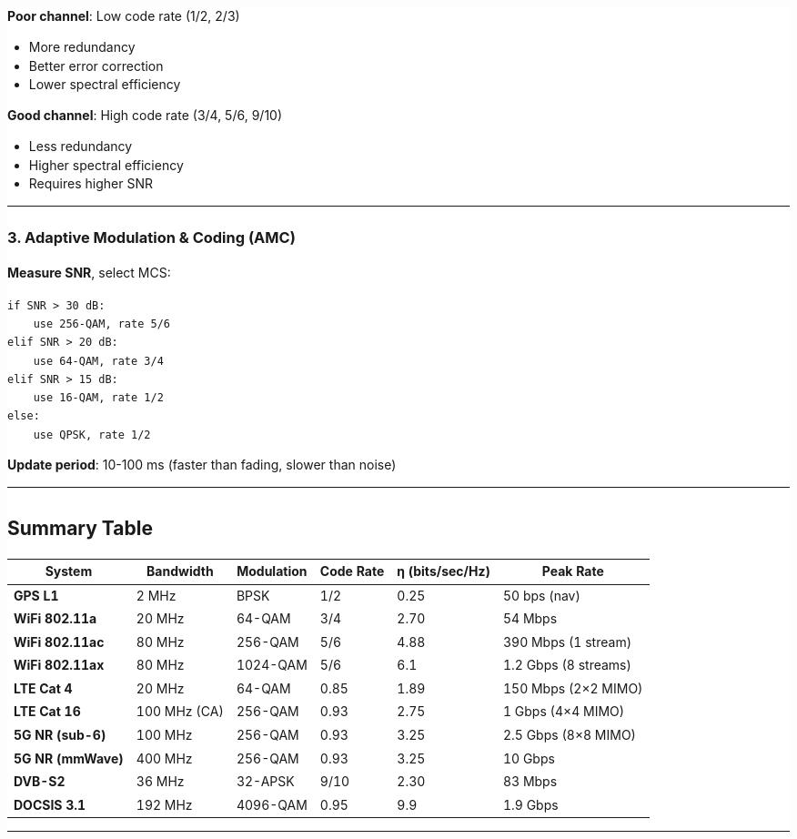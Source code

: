 **Poor channel**: Low code rate (1/2, 2/3)
- More redundancy
- Better error correction
- Lower spectral efficiency

**Good channel**: High code rate (3/4, 5/6, 9/10)
- Less redundancy
- Higher spectral efficiency
- Requires higher SNR

---

### 3. Adaptive Modulation & Coding (AMC)

**Measure SNR**, select MCS:

```
if SNR > 30 dB:
    use 256-QAM, rate 5/6
elif SNR > 20 dB:
    use 64-QAM, rate 3/4
elif SNR > 15 dB:
    use 16-QAM, rate 1/2
else:
    use QPSK, rate 1/2
```

**Update period**: 10-100 ms (faster than fading, slower than noise)

---

## Summary Table

| System | Bandwidth | Modulation | Code Rate | η (bits/sec/Hz) | Peak Rate |
|--------|-----------|------------|-----------|-----------------|-----------|
| **GPS L1** | 2 MHz | BPSK | 1/2 | 0.25 | 50 bps (nav) |
| **WiFi 802.11a** | 20 MHz | 64-QAM | 3/4 | 2.70 | 54 Mbps |
| **WiFi 802.11ac** | 80 MHz | 256-QAM | 5/6 | 4.88 | 390 Mbps (1 stream) |
| **WiFi 802.11ax** | 80 MHz | 1024-QAM | 5/6 | 6.1 | 1.2 Gbps (8 streams) |
| **LTE Cat 4** | 20 MHz | 64-QAM | 0.85 | 1.89 | 150 Mbps (2×2 MIMO) |
| **LTE Cat 16** | 100 MHz (CA) | 256-QAM | 0.93 | 2.75 | 1 Gbps (4×4 MIMO) |
| **5G NR (sub-6)** | 100 MHz | 256-QAM | 0.93 | 3.25 | 2.5 Gbps (8×8 MIMO) |
| **5G NR (mmWave)** | 400 MHz | 256-QAM | 0.93 | 3.25 | 10 Gbps |
| **DVB-S2** | 36 MHz | 32-APSK | 9/10 | 2.30 | 83 Mbps |
| **DOCSIS 3.1** | 192 MHz | 4096-QAM | 0.95 | 9.9 | 1.9 Gbps |

---
